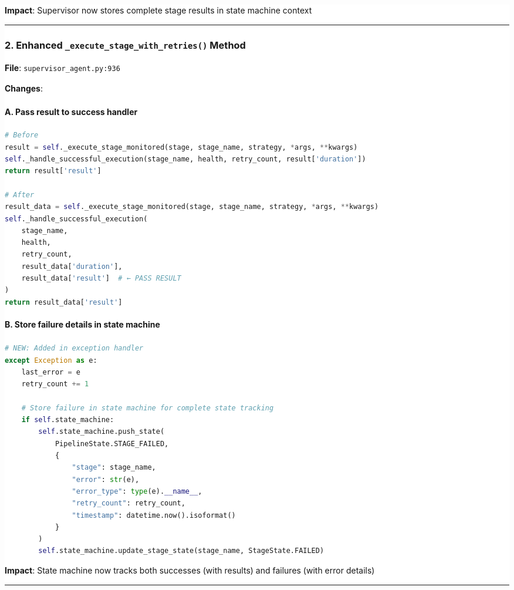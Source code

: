 **Impact**: Supervisor now stores complete stage results in state machine context

---

### 2. Enhanced `_execute_stage_with_retries()` Method

**File**: `supervisor_agent.py:936`

**Changes**:

#### A. Pass result to success handler
```python
# Before
result = self._execute_stage_monitored(stage, stage_name, strategy, *args, **kwargs)
self._handle_successful_execution(stage_name, health, retry_count, result['duration'])
return result['result']

# After
result_data = self._execute_stage_monitored(stage, stage_name, strategy, *args, **kwargs)
self._handle_successful_execution(
    stage_name,
    health,
    retry_count,
    result_data['duration'],
    result_data['result']  # ← PASS RESULT
)
return result_data['result']
```

#### B. Store failure details in state machine
```python
# NEW: Added in exception handler
except Exception as e:
    last_error = e
    retry_count += 1

    # Store failure in state machine for complete state tracking
    if self.state_machine:
        self.state_machine.push_state(
            PipelineState.STAGE_FAILED,
            {
                "stage": stage_name,
                "error": str(e),
                "error_type": type(e).__name__,
                "retry_count": retry_count,
                "timestamp": datetime.now().isoformat()
            }
        )
        self.state_machine.update_stage_state(stage_name, StageState.FAILED)
```

**Impact**: State machine now tracks both successes (with results) and failures (with error details)

---